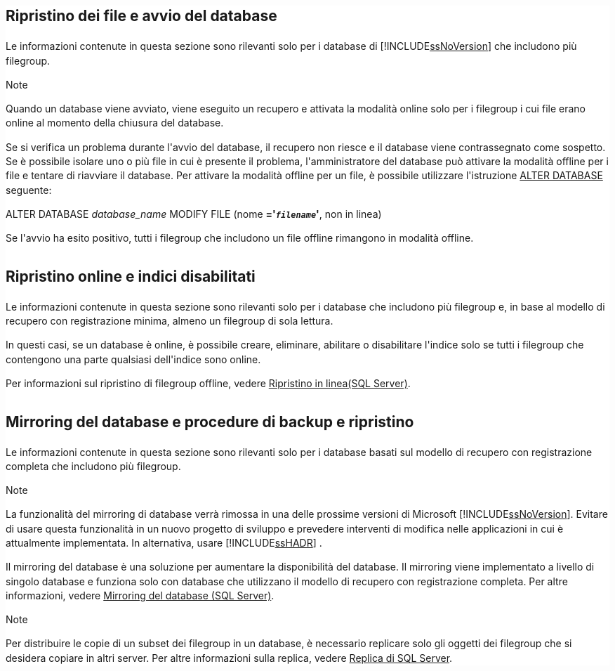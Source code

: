 ##  <a name="FileRestoreAndDbStartup"></a> Ripristino dei file e avvio del database  
 Le informazioni contenute in questa sezione sono rilevanti solo per i database di [!INCLUDE[ssNoVersion](../../includes/ssnoversion-md.md)] che includono più filegroup.  
  
> [!NOTE]  
>  Quando un database viene avviato, viene eseguito un recupero e attivata la modalità online solo per i filegroup i cui file erano online al momento della chiusura del database.  
  
 Se si verifica un problema durante l'avvio del database, il recupero non riesce e il database viene contrassegnato come sospetto. Se è possibile isolare uno o più file in cui è presente il problema, l'amministratore del database può attivare la modalità offline per i file e tentare di riavviare il database. Per attivare la modalità offline per un file, è possibile utilizzare l'istruzione [ALTER DATABASE](/sql/t-sql/statements/alter-database-transact-sql) seguente:  
  
 ALTER DATABASE *database_name* MODIFY FILE (nome **='*`filename`*'**, non in linea)  
  
 Se l'avvio ha esito positivo, tutti i filegroup che includono un file offline rimangono in modalità offline.  
  
##  <a name="OnlineRestoreAndDisabledIndexes"></a> Ripristino online e indici disabilitati  
 Le informazioni contenute in questa sezione sono rilevanti solo per i database che includono più filegroup e, in base al modello di recupero con registrazione minima, almeno un filegroup di sola lettura.  
  
 In questi casi, se un database è online, è possibile creare, eliminare, abilitare o disabilitare l'indice solo se tutti i filegroup che contengono una parte qualsiasi dell'indice sono online.  
  
 Per informazioni sul ripristino di filegroup offline, vedere [Ripristino in linea&#40;SQL Server&#41;](online-restore-sql-server.md).  
  
##  <a name="DbMandBnR"></a> Mirroring del database e procedure di backup e ripristino  
 Le informazioni contenute in questa sezione sono rilevanti solo per i database basati sul modello di recupero con registrazione completa che includono più filegroup.  
  
> [!NOTE]  
>  La funzionalità del mirroring di database verrà rimossa in una delle prossime versioni di Microsoft [!INCLUDE[ssNoVersion](../../includes/ssnoversion-md.md)]. Evitare di usare questa funzionalità in un nuovo progetto di sviluppo e prevedere interventi di modifica nelle applicazioni in cui è attualmente implementata. In alternativa, usare [!INCLUDE[ssHADR](../../includes/sshadr-md.md)] .  
  
 Il mirroring del database è una soluzione per aumentare la disponibilità del database. Il mirroring viene implementato a livello di singolo database e funziona solo con database che utilizzano il modello di recupero con registrazione completa. Per altre informazioni, vedere [Mirroring del database &#40;SQL Server&#41;](../../database-engine/database-mirroring/database-mirroring-sql-server.md).  
  
> [!NOTE]  
>  Per distribuire le copie di un subset dei filegroup in un database, è necessario replicare solo gli oggetti dei filegroup che si desidera copiare in altri server. Per altre informazioni sulla replica, vedere [Replica di SQL Server](../../relational-databases/replication/sql-server-replication.md).  
  